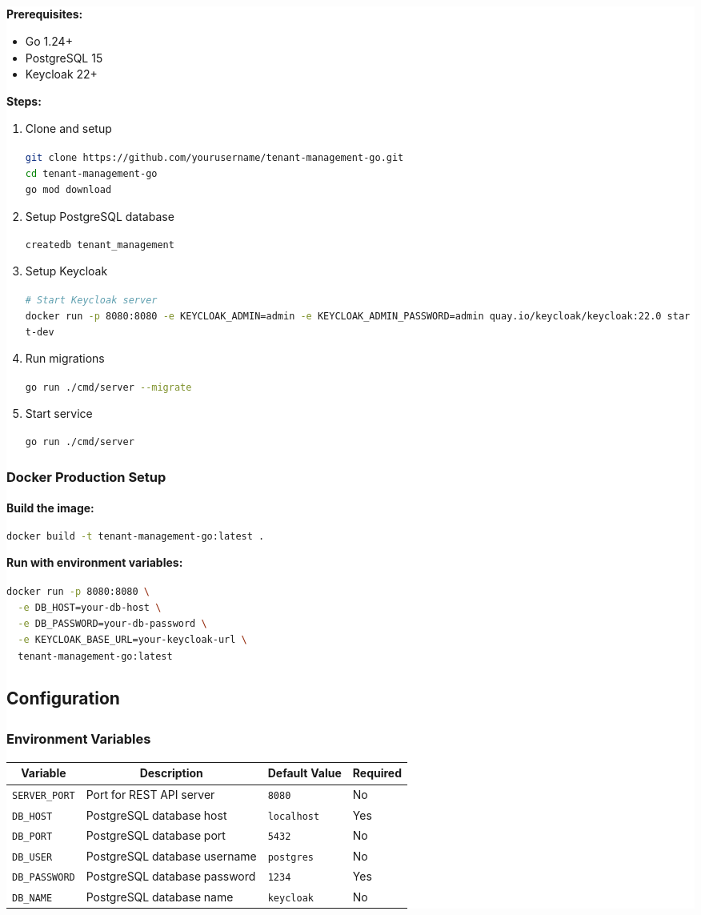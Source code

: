 **Prerequisites:**
- Go 1.24+
- PostgreSQL 15
- Keycloak 22+

**Steps:**

1. Clone and setup
   ```bash
   git clone https://github.com/yourusername/tenant-management-go.git
   cd tenant-management-go
   go mod download
   ```

2. Setup PostgreSQL database
   ```bash
   createdb tenant_management
   ```

3. Setup Keycloak
   ```bash
   # Start Keycloak server
   docker run -p 8080:8080 -e KEYCLOAK_ADMIN=admin -e KEYCLOAK_ADMIN_PASSWORD=admin quay.io/keycloak/keycloak:22.0 start-dev
   ```

4. Run migrations
   ```bash
   go run ./cmd/server --migrate
   ```

5. Start service
   ```bash
   go run ./cmd/server
   ```

### Docker Production Setup

**Build the image:**
```bash
docker build -t tenant-management-go:latest .
```

**Run with environment variables:**
```bash
docker run -p 8080:8080 \
  -e DB_HOST=your-db-host \
  -e DB_PASSWORD=your-db-password \
  -e KEYCLOAK_BASE_URL=your-keycloak-url \
  tenant-management-go:latest
```

## Configuration

### Environment Variables

| Variable | Description | Default Value | Required |
|----------|-------------|---------------|----------|
| `SERVER_PORT` | Port for REST API server | `8080` | No |
| `DB_HOST` | PostgreSQL database host | `localhost` | Yes |
| `DB_PORT` | PostgreSQL database port | `5432` | No |
| `DB_USER` | PostgreSQL database username | `postgres` | No |
| `DB_PASSWORD` | PostgreSQL database password | `1234` | Yes |
| `DB_NAME` | PostgreSQL database name | `keycloak` | No |